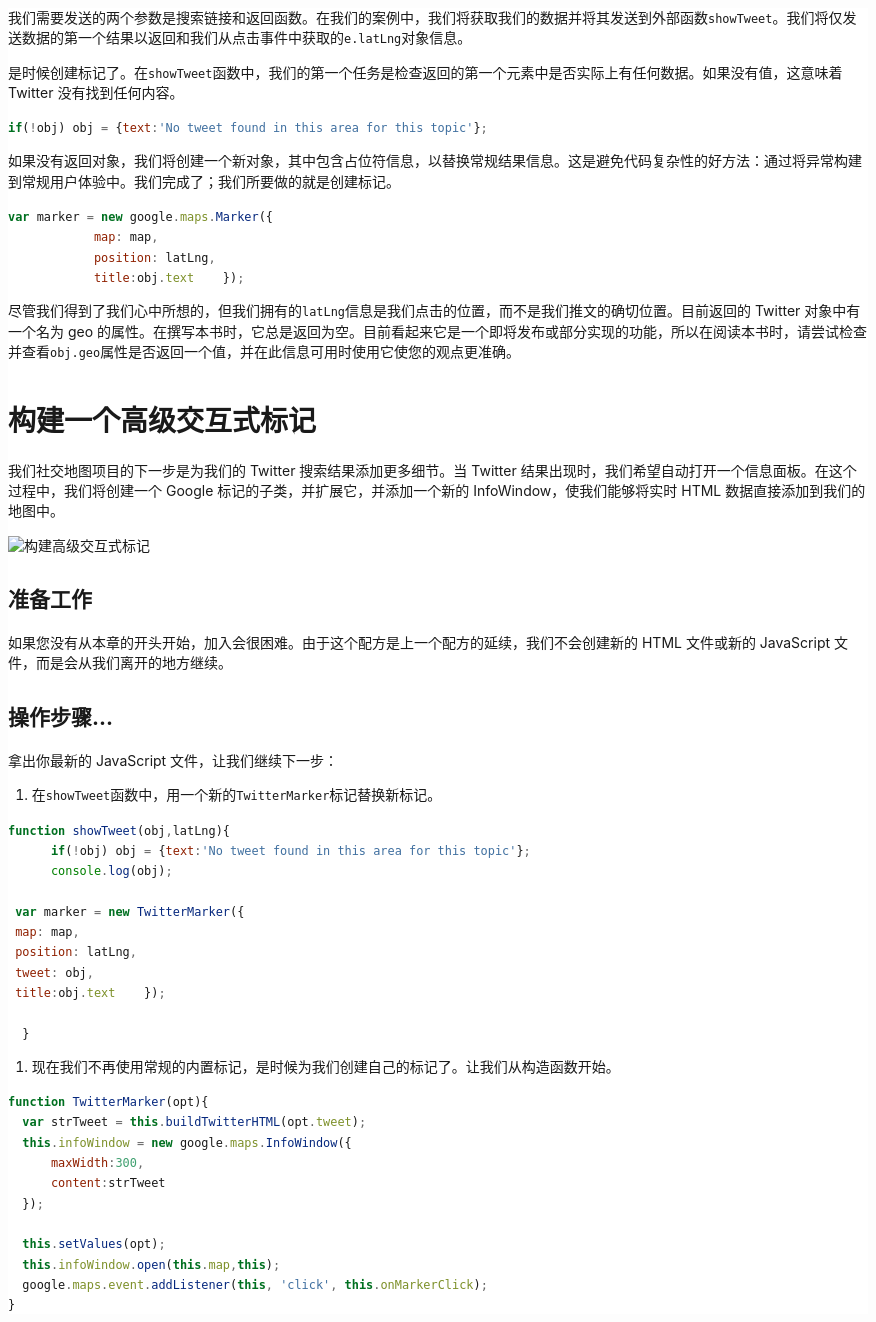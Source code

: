 我们需要发送的两个参数是搜索链接和返回函数。在我们的案例中，我们将获取我们的数据并将其发送到外部函数`showTweet`。我们将仅发送数据的第一个结果以返回和我们从点击事件中获取的`e.latLng`对象信息。

是时候创建标记了。在`showTweet`函数中，我们的第一个任务是检查返回的第一个元素中是否实际上有任何数据。如果没有值，这意味着 Twitter 没有找到任何内容。

```js
if(!obj) obj = {text:'No tweet found in this area for this topic'};
```

如果没有返回对象，我们将创建一个新对象，其中包含占位符信息，以替换常规结果信息。这是避免代码复杂性的好方法：通过将异常构建到常规用户体验中。我们完成了；我们所要做的就是创建标记。

```js
var marker = new google.maps.Marker({
            map: map,
            position: latLng,
            title:obj.text    });
```

尽管我们得到了我们心中所想的，但我们拥有的`latLng`信息是我们点击的位置，而不是我们推文的确切位置。目前返回的 Twitter 对象中有一个名为 geo 的属性。在撰写本书时，它总是返回为空。目前看起来它是一个即将发布或部分实现的功能，所以在阅读本书时，请尝试检查并查看`obj.geo`属性是否返回一个值，并在此信息可用时使用它使您的观点更准确。

# 构建一个高级交互式标记

我们社交地图项目的下一步是为我们的 Twitter 搜索结果添加更多细节。当 Twitter 结果出现时，我们希望自动打开一个信息面板。在这个过程中，我们将创建一个 Google 标记的子类，并扩展它，并添加一个新的 InfoWindow，使我们能够将实时 HTML 数据直接添加到我们的地图中。

![构建高级交互式标记](https://github.com/OpenDocCN/freelearn-html-css-zh/raw/master/docs/h5-gph-dtvz-cb/img/3707OT_10_02.jpg)

## 准备工作

如果您没有从本章的开头开始，加入会很困难。由于这个配方是上一个配方的延续，我们不会创建新的 HTML 文件或新的 JavaScript 文件，而是会从我们离开的地方继续。

## 操作步骤...

拿出你最新的 JavaScript 文件，让我们继续下一步：

1.  在`showTweet`函数中，用一个新的`TwitterMarker`标记替换新标记。

```js
function showTweet(obj,latLng){
      if(!obj) obj = {text:'No tweet found in this area for this topic'};
      console.log(obj);	

 var marker = new TwitterMarker({
 map: map,
 position: latLng,
 tweet: obj,
 title:obj.text    }); 

  }
```

1.  现在我们不再使用常规的内置标记，是时候为我们创建自己的标记了。让我们从构造函数开始。

```js
function TwitterMarker(opt){
  var strTweet = this.buildTwitterHTML(opt.tweet);
  this.infoWindow = new google.maps.InfoWindow({
      maxWidth:300,
      content:strTweet
  });

  this.setValues(opt);
  this.infoWindow.open(this.map,this);
  google.maps.event.addListener(this, 'click', this.onMarkerClick);
}
```
